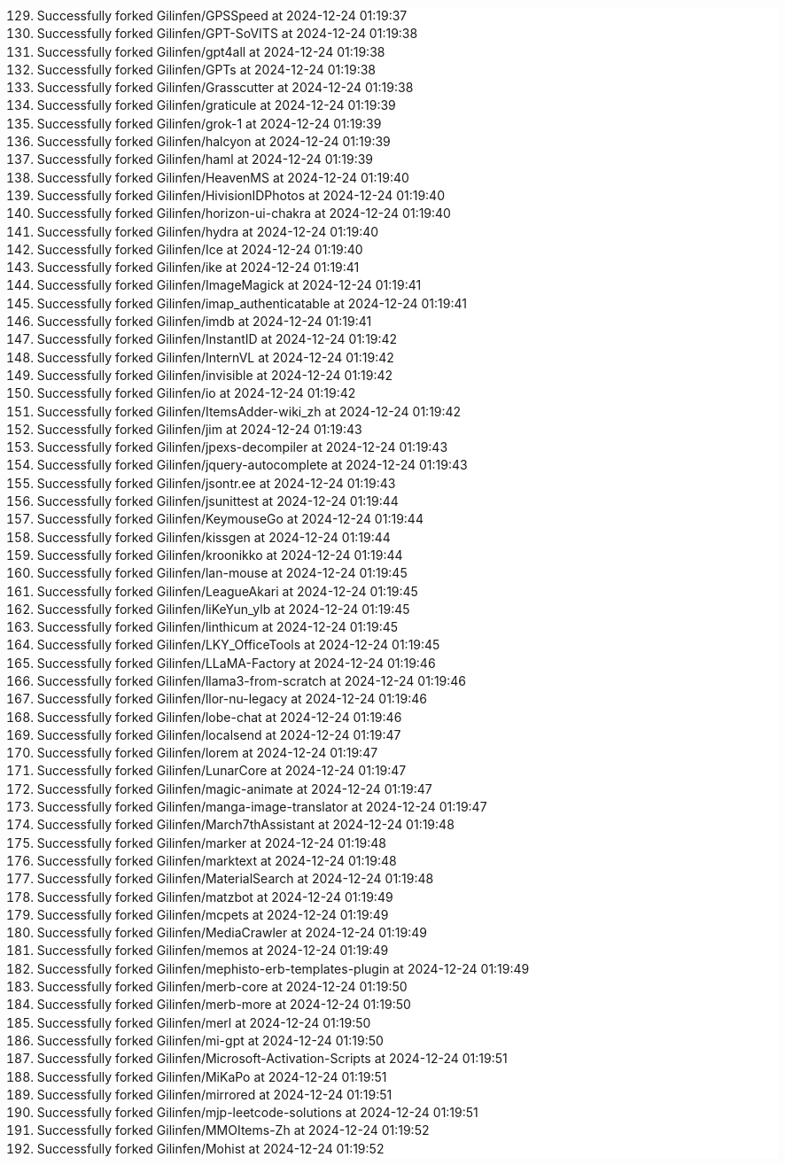 129. Successfully forked Gilinfen/GPSSpeed at 2024-12-24 01:19:37
130. Successfully forked Gilinfen/GPT-SoVITS at 2024-12-24 01:19:38
131. Successfully forked Gilinfen/gpt4all at 2024-12-24 01:19:38
132. Successfully forked Gilinfen/GPTs at 2024-12-24 01:19:38
133. Successfully forked Gilinfen/Grasscutter at 2024-12-24 01:19:38
134. Successfully forked Gilinfen/graticule at 2024-12-24 01:19:39
135. Successfully forked Gilinfen/grok-1 at 2024-12-24 01:19:39
136. Successfully forked Gilinfen/halcyon at 2024-12-24 01:19:39
137. Successfully forked Gilinfen/haml at 2024-12-24 01:19:39
138. Successfully forked Gilinfen/HeavenMS at 2024-12-24 01:19:40
139. Successfully forked Gilinfen/HivisionIDPhotos at 2024-12-24 01:19:40
140. Successfully forked Gilinfen/horizon-ui-chakra at 2024-12-24 01:19:40
141. Successfully forked Gilinfen/hydra at 2024-12-24 01:19:40
142. Successfully forked Gilinfen/Ice at 2024-12-24 01:19:40
143. Successfully forked Gilinfen/ike at 2024-12-24 01:19:41
144. Successfully forked Gilinfen/ImageMagick at 2024-12-24 01:19:41
145. Successfully forked Gilinfen/imap_authenticatable at 2024-12-24 01:19:41
146. Successfully forked Gilinfen/imdb at 2024-12-24 01:19:41
147. Successfully forked Gilinfen/InstantID at 2024-12-24 01:19:42
148. Successfully forked Gilinfen/InternVL at 2024-12-24 01:19:42
149. Successfully forked Gilinfen/invisible at 2024-12-24 01:19:42
150. Successfully forked Gilinfen/io at 2024-12-24 01:19:42
151. Successfully forked Gilinfen/ItemsAdder-wiki_zh at 2024-12-24 01:19:42
152. Successfully forked Gilinfen/jim at 2024-12-24 01:19:43
153. Successfully forked Gilinfen/jpexs-decompiler at 2024-12-24 01:19:43
154. Successfully forked Gilinfen/jquery-autocomplete at 2024-12-24 01:19:43
155. Successfully forked Gilinfen/jsontr.ee at 2024-12-24 01:19:43
156. Successfully forked Gilinfen/jsunittest at 2024-12-24 01:19:44
157. Successfully forked Gilinfen/KeymouseGo at 2024-12-24 01:19:44
158. Successfully forked Gilinfen/kissgen at 2024-12-24 01:19:44
159. Successfully forked Gilinfen/kroonikko at 2024-12-24 01:19:44
160. Successfully forked Gilinfen/lan-mouse at 2024-12-24 01:19:45
161. Successfully forked Gilinfen/LeagueAkari at 2024-12-24 01:19:45
162. Successfully forked Gilinfen/liKeYun_ylb at 2024-12-24 01:19:45
163. Successfully forked Gilinfen/linthicum at 2024-12-24 01:19:45
164. Successfully forked Gilinfen/LKY_OfficeTools at 2024-12-24 01:19:45
165. Successfully forked Gilinfen/LLaMA-Factory at 2024-12-24 01:19:46
166. Successfully forked Gilinfen/llama3-from-scratch at 2024-12-24 01:19:46
167. Successfully forked Gilinfen/llor-nu-legacy at 2024-12-24 01:19:46
168. Successfully forked Gilinfen/lobe-chat at 2024-12-24 01:19:46
169. Successfully forked Gilinfen/localsend at 2024-12-24 01:19:47
170. Successfully forked Gilinfen/lorem at 2024-12-24 01:19:47
171. Successfully forked Gilinfen/LunarCore at 2024-12-24 01:19:47
172. Successfully forked Gilinfen/magic-animate at 2024-12-24 01:19:47
173. Successfully forked Gilinfen/manga-image-translator at 2024-12-24 01:19:47
174. Successfully forked Gilinfen/March7thAssistant at 2024-12-24 01:19:48
175. Successfully forked Gilinfen/marker at 2024-12-24 01:19:48
176. Successfully forked Gilinfen/marktext at 2024-12-24 01:19:48
177. Successfully forked Gilinfen/MaterialSearch at 2024-12-24 01:19:48
178. Successfully forked Gilinfen/matzbot at 2024-12-24 01:19:49
179. Successfully forked Gilinfen/mcpets at 2024-12-24 01:19:49
180. Successfully forked Gilinfen/MediaCrawler at 2024-12-24 01:19:49
181. Successfully forked Gilinfen/memos at 2024-12-24 01:19:49
182. Successfully forked Gilinfen/mephisto-erb-templates-plugin at 2024-12-24 01:19:49
183. Successfully forked Gilinfen/merb-core at 2024-12-24 01:19:50
184. Successfully forked Gilinfen/merb-more at 2024-12-24 01:19:50
185. Successfully forked Gilinfen/merl at 2024-12-24 01:19:50
186. Successfully forked Gilinfen/mi-gpt at 2024-12-24 01:19:50
187. Successfully forked Gilinfen/Microsoft-Activation-Scripts at 2024-12-24 01:19:51
188. Successfully forked Gilinfen/MiKaPo at 2024-12-24 01:19:51
189. Successfully forked Gilinfen/mirrored at 2024-12-24 01:19:51
190. Successfully forked Gilinfen/mjp-leetcode-solutions at 2024-12-24 01:19:51
191. Successfully forked Gilinfen/MMOItems-Zh at 2024-12-24 01:19:52
192. Successfully forked Gilinfen/Mohist at 2024-12-24 01:19:52
